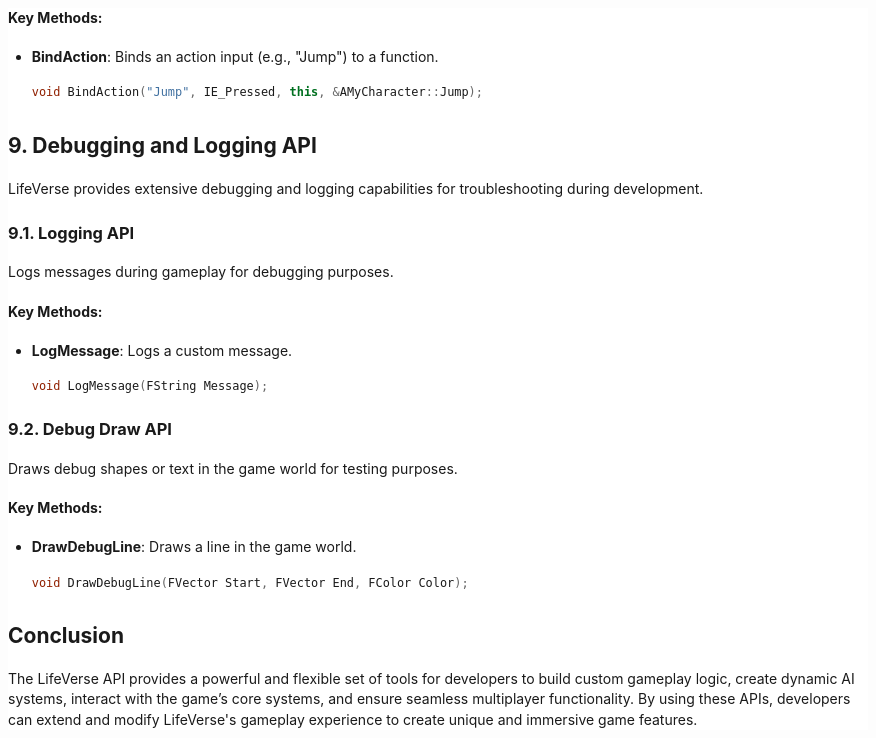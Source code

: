 #### Key Methods:
- **BindAction**: Binds an action input (e.g., "Jump") to a function.
    ```cpp
    void BindAction("Jump", IE_Pressed, this, &AMyCharacter::Jump);
    ```

## 9. Debugging and Logging API
LifeVerse provides extensive debugging and logging capabilities for troubleshooting during development.

### 9.1. Logging API
Logs messages during gameplay for debugging purposes.

#### Key Methods:
- **LogMessage**: Logs a custom message.
    ```cpp
    void LogMessage(FString Message);
    ```

### 9.2. Debug Draw API
Draws debug shapes or text in the game world for testing purposes.

#### Key Methods:
- **DrawDebugLine**: Draws a line in the game world.
    ```cpp
    void DrawDebugLine(FVector Start, FVector End, FColor Color);
    ```

## Conclusion
The LifeVerse API provides a powerful and flexible set of tools for developers to build custom gameplay logic, create dynamic AI systems, interact with the game’s core systems, and ensure seamless multiplayer functionality. By using these APIs, developers can extend and modify LifeVerse's gameplay experience to create unique and immersive game features.